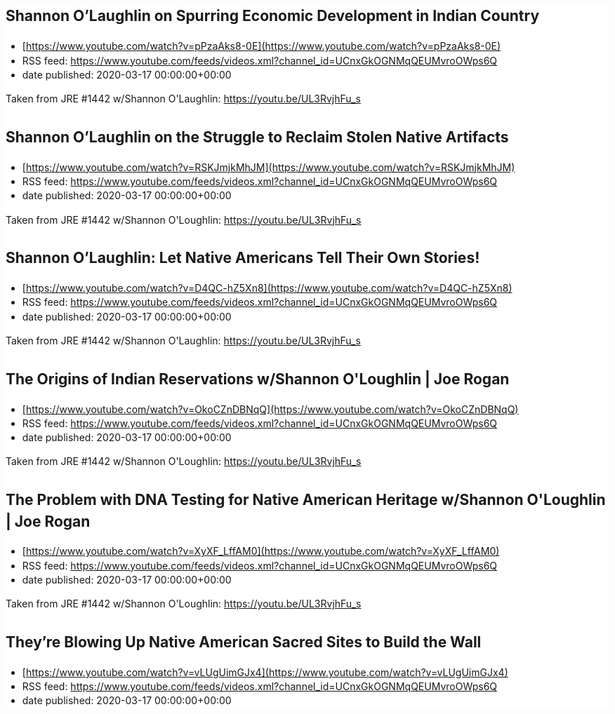 ## Shannon O’Laughlin on Spurring Economic Development in Indian Country
 - [https://www.youtube.com/watch?v=pPzaAks8-0E](https://www.youtube.com/watch?v=pPzaAks8-0E)
 - RSS feed: https://www.youtube.com/feeds/videos.xml?channel_id=UCnxGkOGNMqQEUMvroOWps6Q
 - date published: 2020-03-17 00:00:00+00:00

Taken from JRE #1442 w/Shannon O'Laughlin: https://youtu.be/UL3RvjhFu_s

## Shannon O’Laughlin on the Struggle to Reclaim Stolen Native Artifacts
 - [https://www.youtube.com/watch?v=RSKJmjkMhJM](https://www.youtube.com/watch?v=RSKJmjkMhJM)
 - RSS feed: https://www.youtube.com/feeds/videos.xml?channel_id=UCnxGkOGNMqQEUMvroOWps6Q
 - date published: 2020-03-17 00:00:00+00:00

Taken from JRE #1442 w/Shannon O'Loughlin:
https://youtu.be/UL3RvjhFu_s

## Shannon O’Laughlin: Let Native Americans Tell Their Own Stories!
 - [https://www.youtube.com/watch?v=D4QC-hZ5Xn8](https://www.youtube.com/watch?v=D4QC-hZ5Xn8)
 - RSS feed: https://www.youtube.com/feeds/videos.xml?channel_id=UCnxGkOGNMqQEUMvroOWps6Q
 - date published: 2020-03-17 00:00:00+00:00

Taken from JRE #1442 w/Shannon O'Laughlin: https://youtu.be/UL3RvjhFu_s

## The Origins of Indian Reservations w/Shannon O'Loughlin | Joe Rogan
 - [https://www.youtube.com/watch?v=OkoCZnDBNqQ](https://www.youtube.com/watch?v=OkoCZnDBNqQ)
 - RSS feed: https://www.youtube.com/feeds/videos.xml?channel_id=UCnxGkOGNMqQEUMvroOWps6Q
 - date published: 2020-03-17 00:00:00+00:00

Taken from JRE #1442 w/Shannon O'Loughlin:
https://youtu.be/UL3RvjhFu_s

## The Problem with DNA Testing for Native American Heritage w/Shannon O'Loughlin | Joe Rogan
 - [https://www.youtube.com/watch?v=XyXF_LffAM0](https://www.youtube.com/watch?v=XyXF_LffAM0)
 - RSS feed: https://www.youtube.com/feeds/videos.xml?channel_id=UCnxGkOGNMqQEUMvroOWps6Q
 - date published: 2020-03-17 00:00:00+00:00

Taken from JRE #1442 w/Shannon O'Loughlin:
https://youtu.be/UL3RvjhFu_s

## They’re Blowing Up Native American Sacred Sites to Build the Wall
 - [https://www.youtube.com/watch?v=vLUgUimGJx4](https://www.youtube.com/watch?v=vLUgUimGJx4)
 - RSS feed: https://www.youtube.com/feeds/videos.xml?channel_id=UCnxGkOGNMqQEUMvroOWps6Q
 - date published: 2020-03-17 00:00:00+00:00

